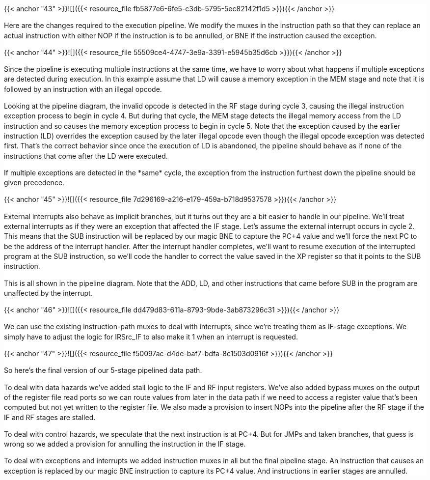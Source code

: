 {{< anchor "43" >}}![]({{< resource_file fb5877e6-6fe5-c3db-5795-5ec82142f1d5 >}}){{< /anchor >}}

Here are the changes required to the execution pipeline. We modify the muxes in the instruction path so that they can replace an actual instruction with either NOP if the instruction is to be annulled, or BNE if the instruction caused the exception.

{{< anchor "44" >}}![]({{< resource_file 55509ce4-4747-3e9a-3391-e5945b35d6cb >}}){{< /anchor >}}

Since the pipeline is executing multiple instructions at the same time, we have to worry about what happens if multiple exceptions are detected during execution. In this example assume that LD will cause a memory exception in the MEM stage and note that it is followed by an instruction with an illegal opcode.

Looking at the pipeline diagram, the invalid opcode is detected in the RF stage during cycle 3, causing the illegal instruction exception process to begin in cycle 4. But during that cycle, the MEM stage detects the illegal memory access from the LD instruction and so causes the memory exception process to begin in cycle 5. Note that the exception caused by the earlier instruction (LD) overrides the exception caused by the later illegal opcode even though the illegal opcode exception was detected first. That’s the correct behavior since once the execution of LD is abandoned, the pipeline should behave as if none of the instructions that come after the LD were executed.

If multiple exceptions are detected in the \*same\* cycle, the exception from the instruction furthest down the pipeline should be given precedence.

{{< anchor "45" >}}![]({{< resource_file 7d296169-a216-e179-459a-b718d9537578 >}}){{< /anchor >}}

External interrupts also behave as implicit branches, but it turns out they are a bit easier to handle in our pipeline. We’ll treat external interrupts as if they were an exception that affected the IF stage. Let’s assume the external interrupt occurs in cycle 2. This means that the SUB instruction will be replaced by our magic BNE to capture the PC+4 value and we’ll force the next PC to be the address of the interrupt handler. After the interrupt handler completes, we’ll want to resume execution of the interrupted program at the SUB instruction, so we’ll code the handler to correct the value saved in the XP register so that it points to the SUB instruction.

This is all shown in the pipeline diagram. Note that the ADD, LD, and other instructions that came before SUB in the program are unaffected by the interrupt.

{{< anchor "46" >}}![]({{< resource_file dd479d83-611a-8793-9bde-3ab873296c31 >}}){{< /anchor >}}

We can use the existing instruction-path muxes to deal with interrupts, since we’re treating them as IF-stage exceptions. We simply have to adjust the logic for IRSrc\_IF to also make it 1 when an interrupt is requested.

{{< anchor "47" >}}![]({{< resource_file f50097ac-d4de-baf7-bdfa-8c1503d0916f >}}){{< /anchor >}}

So here’s the final version of our 5-stage pipelined data path.

To deal with data hazards we’ve added stall logic to the IF and RF input registers. We’ve also added bypass muxes on the output of the register file read ports so we can route values from later in the data path if we need to access a register value that’s been computed but not yet written to the register file. We also made a provision to insert NOPs into the pipeline after the RF stage if the IF and RF stages are stalled.

To deal with control hazards, we speculate that the next instruction is at PC+4. But for JMPs and taken branches, that guess is wrong so we added a provision for annulling the instruction in the IF stage.

To deal with exceptions and interrupts we added instruction muxes in all but the final pipeline stage. An instruction that causes an exception is replaced by our magic BNE instruction to capture its PC+4 value. And instructions in earlier stages are annulled.
